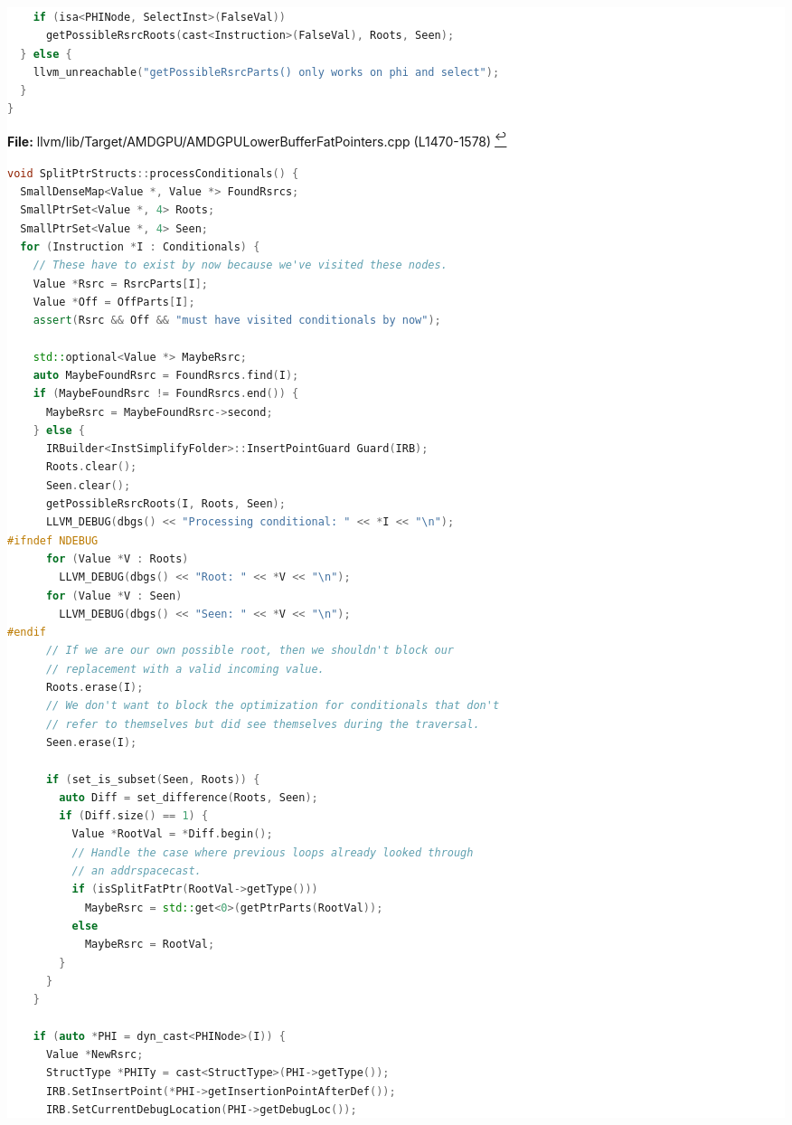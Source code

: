 ```cpp
    if (isa<PHINode, SelectInst>(FalseVal))
      getPossibleRsrcRoots(cast<Instruction>(FalseVal), Roots, Seen);
  } else {
    llvm_unreachable("getPossibleRsrcParts() only works on phi and select");
  }
}
```

<a name="block_26"></a>**File:** llvm/lib/Target/AMDGPU/AMDGPULowerBufferFatPointers.cpp (L1470-1578) [<sup>↩</sup>](#ref-block_26)

```cpp
void SplitPtrStructs::processConditionals() {
  SmallDenseMap<Value *, Value *> FoundRsrcs;
  SmallPtrSet<Value *, 4> Roots;
  SmallPtrSet<Value *, 4> Seen;
  for (Instruction *I : Conditionals) {
    // These have to exist by now because we've visited these nodes.
    Value *Rsrc = RsrcParts[I];
    Value *Off = OffParts[I];
    assert(Rsrc && Off && "must have visited conditionals by now");

    std::optional<Value *> MaybeRsrc;
    auto MaybeFoundRsrc = FoundRsrcs.find(I);
    if (MaybeFoundRsrc != FoundRsrcs.end()) {
      MaybeRsrc = MaybeFoundRsrc->second;
    } else {
      IRBuilder<InstSimplifyFolder>::InsertPointGuard Guard(IRB);
      Roots.clear();
      Seen.clear();
      getPossibleRsrcRoots(I, Roots, Seen);
      LLVM_DEBUG(dbgs() << "Processing conditional: " << *I << "\n");
#ifndef NDEBUG
      for (Value *V : Roots)
        LLVM_DEBUG(dbgs() << "Root: " << *V << "\n");
      for (Value *V : Seen)
        LLVM_DEBUG(dbgs() << "Seen: " << *V << "\n");
#endif
      // If we are our own possible root, then we shouldn't block our
      // replacement with a valid incoming value.
      Roots.erase(I);
      // We don't want to block the optimization for conditionals that don't
      // refer to themselves but did see themselves during the traversal.
      Seen.erase(I);

      if (set_is_subset(Seen, Roots)) {
        auto Diff = set_difference(Roots, Seen);
        if (Diff.size() == 1) {
          Value *RootVal = *Diff.begin();
          // Handle the case where previous loops already looked through
          // an addrspacecast.
          if (isSplitFatPtr(RootVal->getType()))
            MaybeRsrc = std::get<0>(getPtrParts(RootVal));
          else
            MaybeRsrc = RootVal;
        }
      }
    }

    if (auto *PHI = dyn_cast<PHINode>(I)) {
      Value *NewRsrc;
      StructType *PHITy = cast<StructType>(PHI->getType());
      IRB.SetInsertPoint(*PHI->getInsertionPointAfterDef());
      IRB.SetCurrentDebugLocation(PHI->getDebugLoc());
```